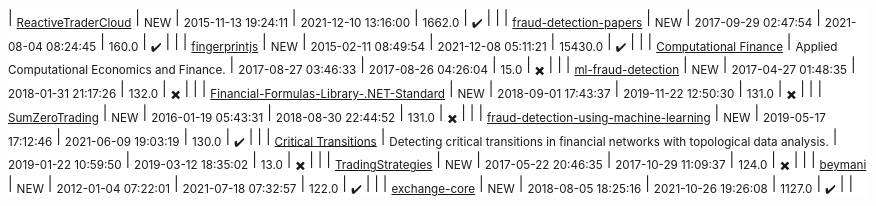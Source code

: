 | <sub>[ReactiveTraderCloud](https://github.com/AdaptiveConsulting/ReactiveTraderCloud)</sub>                                                                                                                                                     | <sub>NEW</sub>                                                                                  | <sub>2015-11-13 19:24:11</sub> | <sub>2021-12-10 13:16:00</sub> | <sub>1662.0</sub>       | <sub>:heavy_check_mark:</sub>       | <sub></sub>         |
| <sub>[fraud-detection-papers](https://github.com/IPL/fraud-detection-papers)</sub>                                                                                                                                                              | <sub>NEW</sub>                                                                                  | <sub>2017-09-29 02:47:54</sub> | <sub>2021-08-04 08:24:45</sub> | <sub>160.0</sub>        | <sub>:heavy_check_mark:</sub>       | <sub></sub>         |
| <sub>[fingerprintjs](https://github.com/fingerprintjs/fingerprintjs)</sub>                                                                                                                                                                      | <sub>NEW</sub>                                                                                  | <sub>2015-02-11 08:49:54</sub> | <sub>2021-12-08 05:11:21</sub> | <sub>15430.0</sub>      | <sub>:heavy_check_mark:</sub>       | <sub></sub>         |
| <sub>[Computational Finance](https://github.com/lnsongxf/Applied_Computational_Economics_and_Finance)</sub>                                                                                                                                     | <sub>Applied Computational Economics and Finance.</sub>                                         | <sub>2017-08-27 03:46:33</sub> | <sub>2017-08-26 04:26:04</sub> | <sub>15.0</sub>         | <sub>:heavy_multiplication_x:</sub> | <sub></sub>         |
| <sub>[ml-fraud-detection](https://github.com/georgymh/ml-fraud-detection)</sub>                                                                                                                                                                 | <sub>NEW</sub>                                                                                  | <sub>2017-04-27 01:48:35</sub> | <sub>2018-01-31 21:17:26</sub> | <sub>132.0</sub>        | <sub>:heavy_multiplication_x:</sub> | <sub></sub>         |
| <sub>[Financial-Formulas-Library-.NET-Standard](https://github.com/srbrettle/Financial-Formulas-Library-.NET-Standard)</sub>                                                                                                                    | <sub>NEW</sub>                                                                                  | <sub>2018-09-01 17:43:37</sub> | <sub>2019-11-22 12:50:30</sub> | <sub>131.0</sub>        | <sub>:heavy_multiplication_x:</sub> | <sub></sub>         |
| <sub>[SumZeroTrading](https://github.com/rterp/SumZeroTrading)</sub>                                                                                                                                                                            | <sub>NEW</sub>                                                                                  | <sub>2016-01-19 05:43:31</sub> | <sub>2018-08-30 22:44:52</sub> | <sub>131.0</sub>        | <sub>:heavy_multiplication_x:</sub> | <sub></sub>         |
| <sub>[fraud-detection-using-machine-learning](https://github.com/awslabs/fraud-detection-using-machine-learning)</sub>                                                                                                                          | <sub>NEW</sub>                                                                                  | <sub>2019-05-17 17:12:46</sub> | <sub>2021-06-09 19:03:19</sub> | <sub>130.0</sub>        | <sub>:heavy_check_mark:</sub>       | <sub></sub>         |
| <sub>[Critical Transitions](https://github.com/ryanholbrook/critical-transitions)</sub>                                                                                                                                                         | <sub>Detecting critical transitions in financial networks with topological data analysis.</sub> | <sub>2019-01-22 10:59:50</sub> | <sub>2019-03-12 18:35:02</sub> | <sub>13.0</sub>         | <sub>:heavy_multiplication_x:</sub> | <sub></sub>         |
| <sub>[TradingStrategies](https://github.com/SoftAlgoTrade/TradingStrategies)</sub>                                                                                                                                                              | <sub>NEW</sub>                                                                                  | <sub>2017-05-22 20:46:35</sub> | <sub>2017-10-29 11:09:37</sub> | <sub>124.0</sub>        | <sub>:heavy_multiplication_x:</sub> | <sub></sub>         |
| <sub>[beymani](https://github.com/pranab/beymani)</sub>                                                                                                                                                                                         | <sub>NEW</sub>                                                                                  | <sub>2012-01-04 07:22:01</sub> | <sub>2021-07-18 07:32:57</sub> | <sub>122.0</sub>        | <sub>:heavy_check_mark:</sub>       | <sub></sub>         |
| <sub>[exchange-core](https://github.com/mzheravin/exchange-core)</sub>                                                                                                                                                                          | <sub>NEW</sub>                                                                                  | <sub>2018-08-05 18:25:16</sub> | <sub>2021-10-26 19:26:08</sub> | <sub>1127.0</sub>       | <sub>:heavy_check_mark:</sub>       | <sub></sub>         |